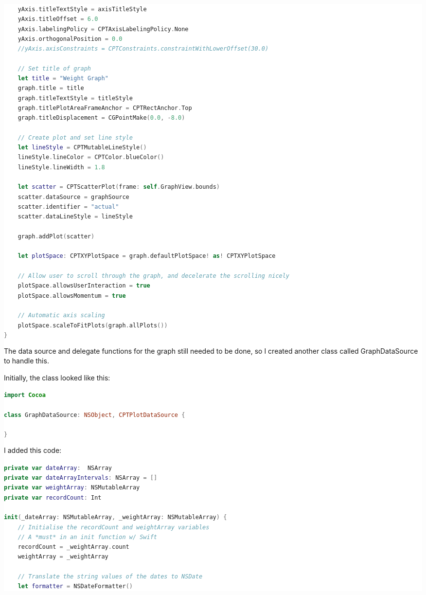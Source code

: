 ```swift
    yAxis.titleTextStyle = axisTitleStyle
    yAxis.titleOffset = 6.0
    yAxis.labelingPolicy = CPTAxisLabelingPolicy.None
    yAxis.orthogonalPosition = 0.0
    //yAxis.axisConstraints = CPTConstraints.constraintWithLowerOffset(30.0)

    // Set title of graph
    let title = "Weight Graph"
    graph.title = title
    graph.titleTextStyle = titleStyle
    graph.titlePlotAreaFrameAnchor = CPTRectAnchor.Top
    graph.titleDisplacement = CGPointMake(0.0, -8.0)

    // Create plot and set line style
    let lineStyle = CPTMutableLineStyle()
    lineStyle.lineColor = CPTColor.blueColor()
    lineStyle.lineWidth = 1.8

    let scatter = CPTScatterPlot(frame: self.GraphView.bounds)
    scatter.dataSource = graphSource
    scatter.identifier = "actual"
    scatter.dataLineStyle = lineStyle

    graph.addPlot(scatter)

    let plotSpace: CPTXYPlotSpace = graph.defaultPlotSpace! as! CPTXYPlotSpace

    // Allow user to scroll through the graph, and decelerate the scrolling nicely
    plotSpace.allowsUserInteraction = true
    plotSpace.allowsMomentum = true

    // Automatic axis scaling
    plotSpace.scaleToFitPlots(graph.allPlots())
}
```


<div class="page-break"></div>

The data source and delegate functions for the graph still needed to be done, so I created another class called GraphDataSource to handle this.

Initially, the class looked like this:
```swift
import Cocoa

class GraphDataSource: NSObject, CPTPlotDataSource {

}
```

I added this code:
```swift
private var dateArray:  NSArray
private var dateArrayIntervals: NSArray = []
private var weightArray: NSMutableArray
private var recordCount: Int

init(_dateArray: NSMutableArray, _weightArray: NSMutableArray) {
    // Initialise the recordCount and weightArray variables
    // A *must* in an init function w/ Swift
    recordCount = _weightArray.count
    weightArray = _weightArray

    // Translate the string values of the dates to NSDate
    let formatter = NSDateFormatter()
```